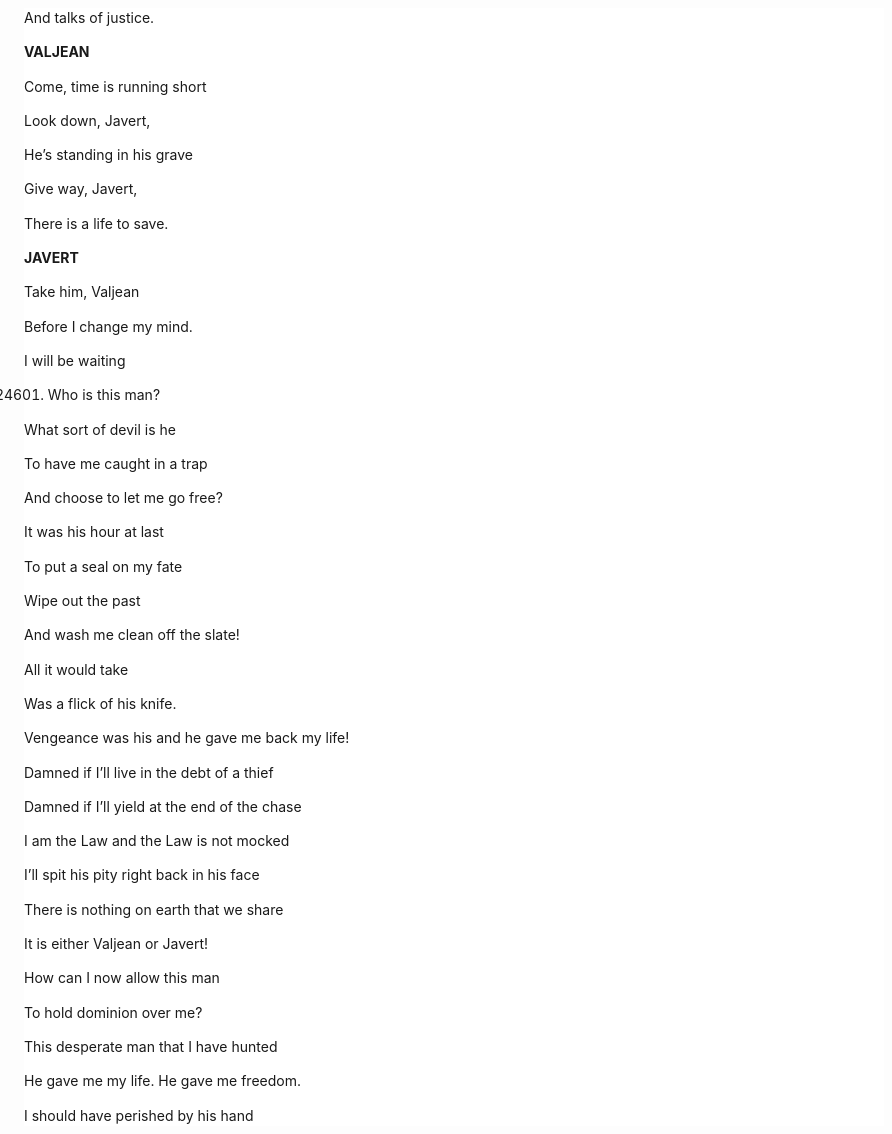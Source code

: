 And talks of justice.

**VALJEAN**

Come, time is running short

Look down, Javert,

He’s standing in his grave

Give way, Javert,

There is a life to save.

**JAVERT**

Take him, Valjean

Before I change my mind.

I will be waiting

24601. Who is this man?

What sort of devil is he

To have me caught in a trap

And choose to let me go free?

It was his hour at last

To put a seal on my fate

Wipe out the past

And wash me clean off the slate!

All it would take

Was a flick of his knife.

Vengeance was his and he gave me back my life!

Damned if I’ll live in the debt of a thief

Damned if I’ll yield at the end of the chase

I am the Law and the Law is not mocked

I’ll spit his pity right back in his face

There is nothing on earth that we share

It is either Valjean or Javert!

How can I now allow this man

To hold dominion over me?

This desperate man that I have hunted

He gave me my life. He gave me freedom.

I should have perished by his hand

